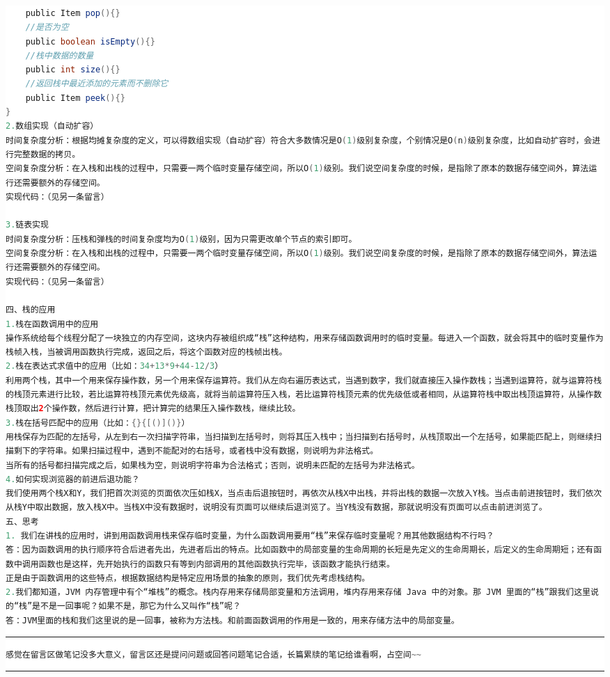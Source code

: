  ```java 
    public Item pop(){}
    //是否为空
    public boolean isEmpty(){}
    //栈中数据的数量
    public int size(){}
    //返回栈中最近添加的元素而不删除它
    public Item peek(){}
}
2.数组实现（自动扩容）
时间复杂度分析：根据均摊复杂度的定义，可以得数组实现（自动扩容）符合大多数情况是O(1)级别复杂度，个别情况是O(n)级别复杂度，比如自动扩容时，会进行完整数据的拷贝。
空间复杂度分析：在入栈和出栈的过程中，只需要一两个临时变量存储空间，所以O(1)级别。我们说空间复杂度的时候，是指除了原本的数据存储空间外，算法运行还需要额外的存储空间。
实现代码：（见另一条留言）

3.链表实现
时间复杂度分析：压栈和弹栈的时间复杂度均为O(1)级别，因为只需更改单个节点的索引即可。
空间复杂度分析：在入栈和出栈的过程中，只需要一两个临时变量存储空间，所以O(1)级别。我们说空间复杂度的时候，是指除了原本的数据存储空间外，算法运行还需要额外的存储空间。
实现代码：（见另一条留言）

四、栈的应用
1.栈在函数调用中的应用
操作系统给每个线程分配了一块独立的内存空间，这块内存被组织成“栈”这种结构，用来存储函数调用时的临时变量。每进入一个函数，就会将其中的临时变量作为栈帧入栈，当被调用函数执行完成，返回之后，将这个函数对应的栈帧出栈。
2.栈在表达式求值中的应用（比如：34+13*9+44-12/3）
利用两个栈，其中一个用来保存操作数，另一个用来保存运算符。我们从左向右遍历表达式，当遇到数字，我们就直接压入操作数栈；当遇到运算符，就与运算符栈的栈顶元素进行比较，若比运算符栈顶元素优先级高，就将当前运算符压入栈，若比运算符栈顶元素的优先级低或者相同，从运算符栈中取出栈顶运算符，从操作数栈顶取出2个操作数，然后进行计算，把计算完的结果压入操作数栈，继续比较。
3.栈在括号匹配中的应用（比如：{}{[()]()}）
用栈保存为匹配的左括号，从左到右一次扫描字符串，当扫描到左括号时，则将其压入栈中；当扫描到右括号时，从栈顶取出一个左括号，如果能匹配上，则继续扫描剩下的字符串。如果扫描过程中，遇到不能配对的右括号，或者栈中没有数据，则说明为非法格式。
当所有的括号都扫描完成之后，如果栈为空，则说明字符串为合法格式；否则，说明未匹配的左括号为非法格式。
4.如何实现浏览器的前进后退功能？
我们使用两个栈X和Y，我们把首次浏览的页面依次压如栈X，当点击后退按钮时，再依次从栈X中出栈，并将出栈的数据一次放入Y栈。当点击前进按钮时，我们依次从栈Y中取出数据，放入栈X中。当栈X中没有数据时，说明没有页面可以继续后退浏览了。当Y栈没有数据，那就说明没有页面可以点击前进浏览了。
五、思考
1. 我们在讲栈的应用时，讲到用函数调用栈来保存临时变量，为什么函数调用要用“栈”来保存临时变量呢？用其他数据结构不行吗？
答：因为函数调用的执行顺序符合后进者先出，先进者后出的特点。比如函数中的局部变量的生命周期的长短是先定义的生命周期长，后定义的生命周期短；还有函数中调用函数也是这样，先开始执行的函数只有等到内部调用的其他函数执行完毕，该函数才能执行结束。
正是由于函数调用的这些特点，根据数据结构是特定应用场景的抽象的原则，我们优先考虑栈结构。
2.我们都知道，JVM 内存管理中有个“堆栈”的概念。栈内存用来存储局部变量和方法调用，堆内存用来存储 Java 中的对象。那 JVM 里面的“栈”跟我们这里说的“栈”是不是一回事呢？如果不是，那它为什么又叫作“栈”呢？
答：JVM里面的栈和我们这里说的是一回事，被称为方法栈。和前面函数调用的作用是一致的，用来存储方法中的局部变量。
```

 ----- 
<a style='font-size:1.5em;font-weight:bold'></a> 


 ```java 
感觉在留言区做笔记没多大意义，留言区还是提问问题或回答问题笔记合适，长篇累牍的笔记给谁看啊，占空间~~
```

 ----- 
<a style='font-size:1.5em;font-weight:bold'></a> 
